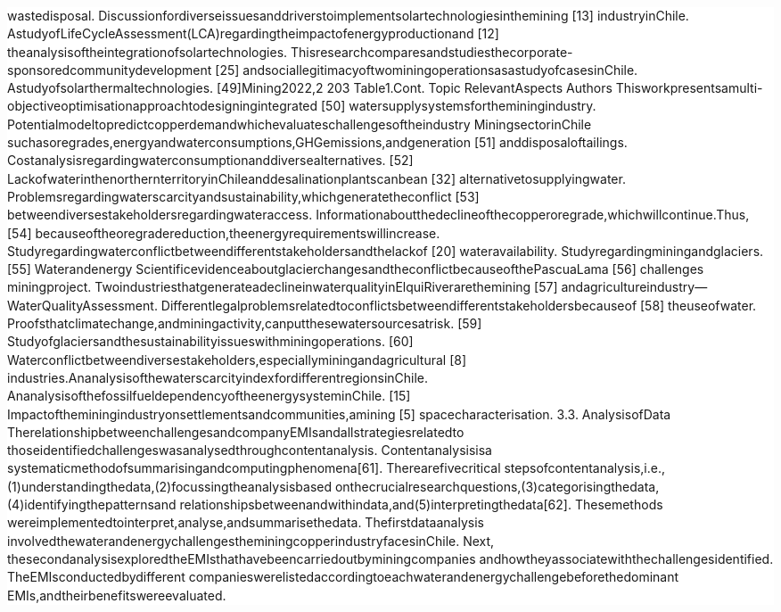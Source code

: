 wastedisposal.
Discussionfordiverseissuesanddriverstoimplementsolartechnologiesinthemining
[13]
industryinChile.
AstudyofLifeCycleAssessment(LCA)regardingtheimpactofenergyproductionand
[12]
theanalysisoftheintegrationofsolartechnologies.
Thisresearchcomparesandstudiesthecorporate-sponsoredcommunitydevelopment
[25]
andsociallegitimacyoftwominingoperationsasastudyofcasesinChile.
Astudyofsolarthermaltechnologies. [49]Mining2022,2 203
Table1.Cont.
Topic RelevantAspects Authors
Thisworkpresentsamulti-objectiveoptimisationapproachtodesigningintegrated
[50]
watersupplysystemsfortheminingindustry.
Potentialmodeltopredictcopperdemandwhichevaluateschallengesoftheindustry
MiningsectorinChile
suchasoregrades,energyandwaterconsumptions,GHGemissions,andgeneration [51]
anddisposaloftailings.
Costanalysisregardingwaterconsumptionanddiversealternatives. [52]
LackofwaterinthenorthernterritoryinChileanddesalinationplantscanbean
[32]
alternativetosupplyingwater.
Problemsregardingwaterscarcityandsustainability,whichgeneratetheconflict
[53]
betweendiversestakeholdersregardingwateraccess.
Informationaboutthedeclineofthecopperoregrade,whichwillcontinue.Thus,
[54]
becauseoftheoregradereduction,theenergyrequirementswillincrease.
Studyregardingwaterconflictbetweendifferentstakeholdersandthelackof
[20]
wateravailability.
Studyregardingminingandglaciers. [55]
Waterandenergy ScientificevidenceaboutglacierchangesandtheconflictbecauseofthePascuaLama [56]
challenges miningproject.
TwoindustriesthatgenerateadeclineinwaterqualityinElquiRiverarethemining
[57]
andagricultureindustry—WaterQualityAssessment.
Differentlegalproblemsrelatedtoconflictsbetweendifferentstakeholdersbecauseof
[58]
theuseofwater.
Proofsthatclimatechange,andminingactivity,canputthesewatersourcesatrisk. [59]
Studyofglaciersandthesustainabilityissueswithminingoperations. [60]
Waterconflictbetweendiversestakeholders,especiallyminingandagricultural
[8]
industries.AnanalysisofthewaterscarcityindexfordifferentregionsinChile.
AnanalysisofthefossilfueldependencyoftheenergysysteminChile. [15]
Impactoftheminingindustryonsettlementsandcommunities,amining
[5]
spacecharacterisation.
3.3. AnalysisofData
TherelationshipbetweenchallengesandcompanyEMIsandallstrategiesrelatedto
thoseidentifiedchallengeswasanalysedthroughcontentanalysis. Contentanalysisisa
systematicmethodofsummarisingandcomputingphenomena[61]. Therearefivecritical
stepsofcontentanalysis,i.e.,(1)understandingthedata,(2)focussingtheanalysisbased
onthecrucialresearchquestions,(3)categorisingthedata,(4)identifyingthepatternsand
relationshipsbetweenandwithindata,and(5)interpretingthedata[62]. Thesemethods
wereimplementedtointerpret,analyse,andsummarisethedata. Thefirstdataanalysis
involvedthewaterandenergychallengestheminingcopperindustryfacesinChile. Next,
thesecondanalysisexploredtheEMIsthathavebeencarriedoutbyminingcompanies
andhowtheyassociatewiththechallengesidentified. TheEMIsconductedbydifferent
companieswerelistedaccordingtoeachwaterandenergychallengebeforethedominant
EMIs,andtheirbenefitswereevaluated.
